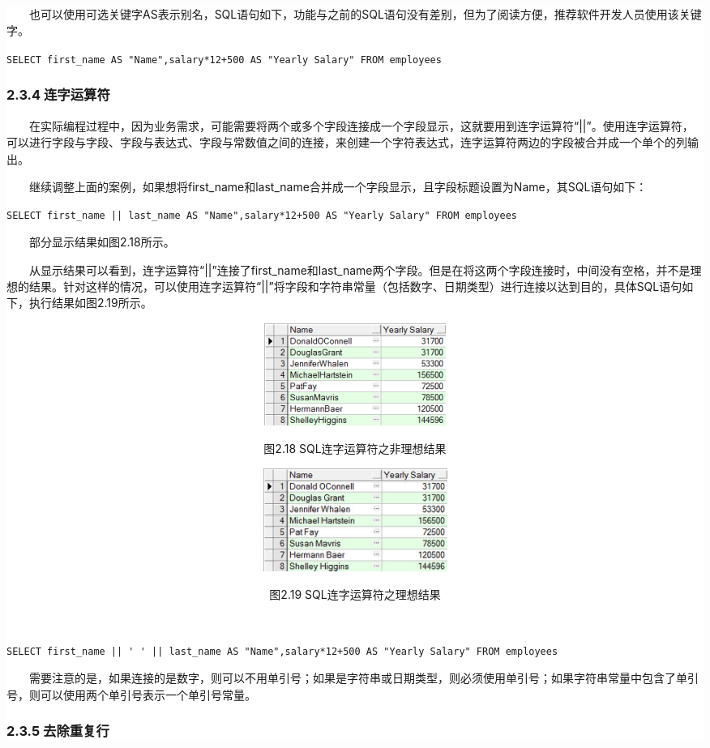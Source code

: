 

&emsp;&emsp;也可以使用可选关键字AS表示别名，SQL语句如下，功能与之前的SQL语句没有差别，但为了阅读方便，推荐软件开发人员使用该关键字。


```
SELECT first_name AS "Name",salary*12+500 AS "Yearly Salary" FROM employees
```

### 2.3.4  连字运算符  

&emsp;&emsp;在实际编程过程中，因为业务需求，可能需要将两个或多个字段连接成一个字段显示，这就要用到连字运算符“||”。使用连字运算符，可以进行字段与字段、字段与表达式、字段与常数值之间的连接，来创建一个字符表达式，连字运算符两边的字段被合并成一个单个的列输出。

&emsp;&emsp;继续调整上面的案例，如果想将first_name和last_name合并成一个字段显示，且字段标题设置为Name，其SQL语句如下：


```
SELECT first_name || last_name AS "Name",salary*12+500 AS "Yearly Salary" FROM employees
```


&emsp;&emsp;部分显示结果如图2.18所示。

&emsp;&emsp;从显示结果可以看到，连字运算符“||”连接了first_name和last_name两个字段。但是在将这两个字段连接时，中间没有空格，并不是理想的结果。针对这样的情况，可以使用连字运算符“||”将字段和字符串常量（包括数字、日期类型）进行连接以达到目的，具体SQL语句如下，执行结果如图2.19所示。



<p align="center"><img src="../img/d2z/tu2.18.png" /></p>  
<p align="center">图2.18  SQL连字运算符之非理想结果</p>  


<p align="center"><img src="../img/d2z/tu2.19.png" /></p>  
<p align="center"> 图2.19  SQL连字运算符之理想结果</p>  

​                 


```
SELECT first_name || ' ' || last_name AS "Name",salary*12+500 AS "Yearly Salary" FROM employees
```


&emsp;&emsp;需要注意的是，如果连接的是数字，则可以不用单引号；如果是字符串或日期类型，则必须使用单引号；如果字符串常量中包含了单引号，则可以使用两个单引号表示一个单引号常量。

### 2.3.5  去除重复行  

